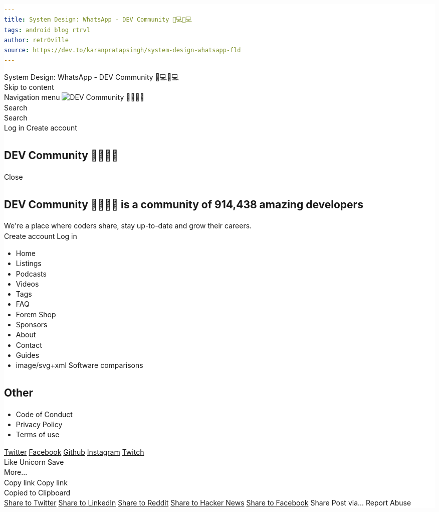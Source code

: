 ```yaml
---
title: System Design: WhatsApp - DEV Community 👩💻👨💻
tags: android blog rtrvl
author: retr0ville
source: https://dev.to/karanpratapsingh/system-design-whatsapp-fld
---
```

System Design: WhatsApp - DEV Community 👩💻👨💻  
Skip to content  
Navigation menu ![DEV Community 👩‍💻👨‍💻](https://dev-to-uploads.s3.amazonaws.com/uploads/logos/resized_logo_UQww2soKuUsjaOGNB38o.png)  
Search  
Search  
Log in Create account  

DEV Community 👩‍💻👨‍💻
------------------------

Close  

DEV Community 👩‍💻👨‍💻 is a community of 914,438 amazing developers
---------------------------------------------------------------------

We're a place where coders share, stay up-to-date and grow their careers.  
Create account Log in

* Home
* Listings
* Podcasts
* Videos
* Tags
* FAQ
* [Forem Shop](https://shop.forem.com)
* Sponsors
* About
* Contact
* Guides
* image/svg+xml Software comparisons

Other
-----

* Code of Conduct
* Privacy Policy
* Terms of use

[Twitter](https://twitter.com/thepracticaldev) [Facebook](https://facebook.com/thepracticaldev) [Github](https://github.com/forem) [Instagram](https://instagram.com/thepracticaldev) [Twitch](https://twitch.com/thepracticaldev)  
Like Unicorn Save  
More...  
Copy link Copy link  
Copied to Clipboard  
[Share to Twitter](https://twitter.com/intent/tweet?text=%22System%20Design%3A%20WhatsApp%22%20by%20%40karan_6864%20%23DEVCommunity%20https%3A%2F%2Fdev.to%2Fkaranpratapsingh%2Fsystem-design-whatsapp-fld) [Share to LinkedIn](https://www.linkedin.com/shareArticle?mini=true&url=https%3A%2F%2Fdev.to%2Fkaranpratapsingh%2Fsystem-design-whatsapp-fld&title=System%20Design%3A%20WhatsApp&summary=Let%27s%20design%20a%20Whatsapp%20like%20instant%20messaging%20service%2C%20similar%20to%20services%20like%20Whatsapp%2C%20Facebook...&source=DEV%20Community%20%F0%9F%91%A9%E2%80%8D%F0%9F%92%BB%F0%9F%91%A8%E2%80%8D%F0%9F%92%BB) [Share to Reddit](https://www.reddit.com/submit?url=https%3A%2F%2Fdev.to%2Fkaranpratapsingh%2Fsystem-design-whatsapp-fld&title=System%20Design%3A%20WhatsApp) [Share to Hacker News](https://news.ycombinator.com/submitlink?u=https%3A%2F%2Fdev.to%2Fkaranpratapsingh%2Fsystem-design-whatsapp-fld&t=System%20Design%3A%20WhatsApp) [Share to Facebook](https://www.facebook.com/sharer.php?u=https%3A%2F%2Fdev.to%2Fkaranpratapsingh%2Fsystem-design-whatsapp-fld)
Share Post via... Report Abuse  